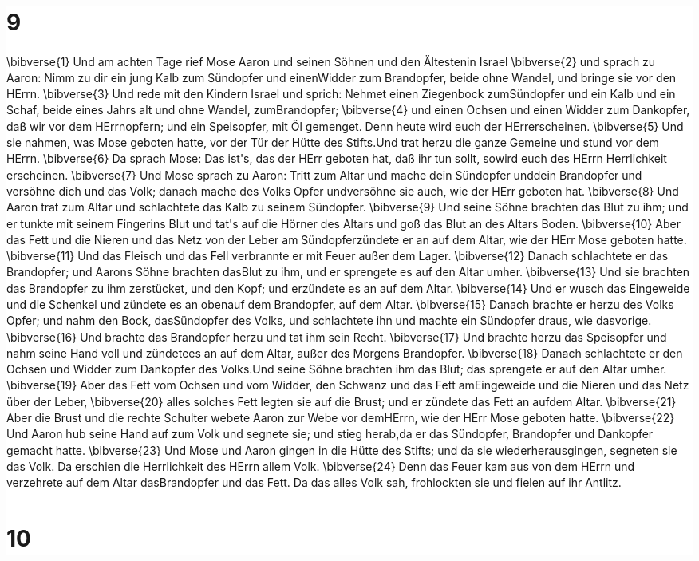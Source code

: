 # 9
\bibverse{1}  Und am achten Tage rief Mose Aaron und seinen Söhnen und den Ältestenin Israel \bibverse{2}  und sprach zu Aaron: Nimm zu dir ein jung Kalb zum Sündopfer und einenWidder zum Brandopfer, beide ohne Wandel, und bringe sie vor den HErrn. \bibverse{3}  Und rede mit den Kindern Israel und sprich: Nehmet einen Ziegenbock zumSündopfer und ein Kalb und ein Schaf, beide eines Jahrs alt und ohne Wandel, zumBrandopfer; \bibverse{4}  und einen Ochsen und einen Widder zum Dankopfer, daß wir vor dem HErrnopfern; und ein Speisopfer, mit Öl gemenget. Denn heute wird euch der HErrerscheinen. \bibverse{5}  Und sie nahmen, was Mose geboten hatte, vor der Tür der Hütte des Stifts.Und trat herzu die ganze Gemeine und stund vor dem HErrn. \bibverse{6}  Da sprach Mose: Das ist's, das der HErr geboten hat, daß ihr tun sollt, sowird euch des HErrn Herrlichkeit erscheinen. \bibverse{7}  Und Mose sprach zu Aaron: Tritt zum Altar und mache dein Sündopfer unddein Brandopfer und versöhne dich und das Volk; danach mache des Volks Opfer undversöhne sie auch, wie der HErr geboten hat. \bibverse{8}  Und Aaron trat zum Altar und schlachtete das Kalb zu seinem Sündopfer. \bibverse{9}  Und seine Söhne brachten das Blut zu ihm; und er tunkte mit seinem Fingerins Blut und tat's auf die Hörner des Altars und goß das Blut an des Altars Boden. \bibverse{10}  Aber das Fett und die Nieren und das Netz von der Leber am Sündopferzündete er an auf dem Altar, wie der HErr Mose geboten hatte. \bibverse{11}  Und das Fleisch und das Fell verbrannte er mit Feuer außer dem Lager. \bibverse{12}  Danach schlachtete er das Brandopfer; und Aarons Söhne brachten dasBlut zu ihm, und er sprengete es auf den Altar umher. \bibverse{13}  Und sie brachten das Brandopfer zu ihm zerstücket, und den Kopf; und erzündete es an auf dem Altar. \bibverse{14}  Und er wusch das Eingeweide und die Schenkel und zündete es an obenauf dem Brandopfer, auf dem Altar. \bibverse{15}  Danach brachte er herzu des Volks Opfer; und nahm den Bock, dasSündopfer des Volks, und schlachtete ihn und machte ein Sündopfer draus, wie dasvorige. \bibverse{16}  Und brachte das Brandopfer herzu und tat ihm sein Recht. \bibverse{17}  Und brachte herzu das Speisopfer und nahm seine Hand voll und zündetees an auf dem Altar, außer des Morgens Brandopfer. \bibverse{18}  Danach schlachtete er den Ochsen und Widder zum Dankopfer des Volks.Und seine Söhne brachten ihm das Blut; das sprengete er auf den Altar umher. \bibverse{19}  Aber das Fett vom Ochsen und vom Widder, den Schwanz und das Fett amEingeweide und die Nieren und das Netz über der Leber, \bibverse{20}  alles solches Fett legten sie auf die Brust; und er zündete das Fett an aufdem Altar. \bibverse{21}  Aber die Brust und die rechte Schulter webete Aaron zur Webe vor demHErrn, wie der HErr Mose geboten hatte. \bibverse{22}  Und Aaron hub seine Hand auf zum Volk und segnete sie; und stieg herab,da er das Sündopfer, Brandopfer und Dankopfer gemacht hatte. \bibverse{23}  Und Mose und Aaron gingen in die Hütte des Stifts; und da sie wiederherausgingen, segneten sie das Volk. Da erschien die Herrlichkeit des HErrn allem Volk. \bibverse{24}  Denn das Feuer kam aus von dem HErrn und verzehrete auf dem Altar dasBrandopfer und das Fett. Da das alles Volk sah, frohlockten sie und fielen auf ihr Antlitz.

# 10
